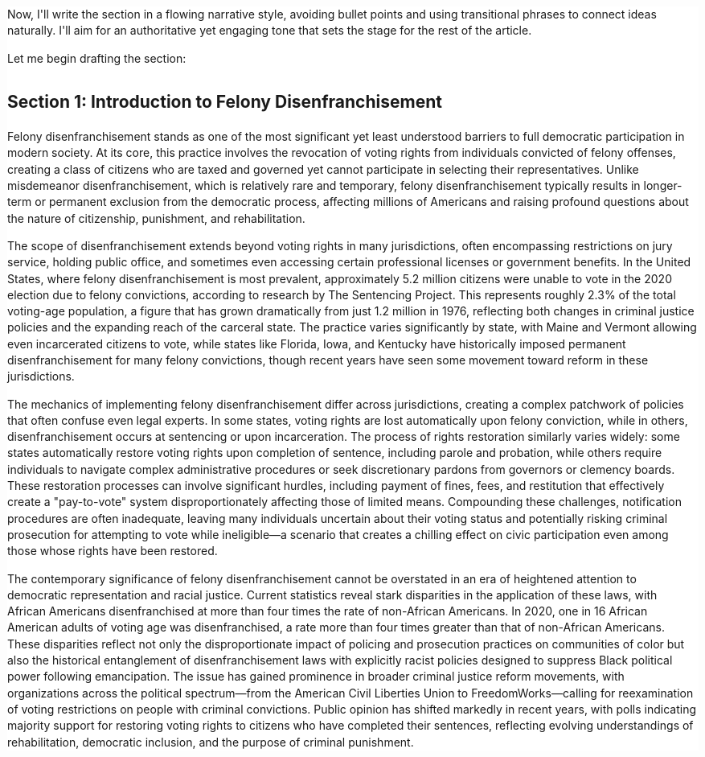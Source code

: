 Now, I'll write the section in a flowing narrative style, avoiding bullet points and using transitional phrases to connect ideas naturally. I'll aim for an authoritative yet engaging tone that sets the stage for the rest of the article.

Let me begin drafting the section:

## Section 1: Introduction to Felony Disenfranchisement

Felony disenfranchisement stands as one of the most significant yet least understood barriers to full democratic participation in modern society. At its core, this practice involves the revocation of voting rights from individuals convicted of felony offenses, creating a class of citizens who are taxed and governed yet cannot participate in selecting their representatives. Unlike misdemeanor disenfranchisement, which is relatively rare and temporary, felony disenfranchisement typically results in longer-term or permanent exclusion from the democratic process, affecting millions of Americans and raising profound questions about the nature of citizenship, punishment, and rehabilitation.

The scope of disenfranchisement extends beyond voting rights in many jurisdictions, often encompassing restrictions on jury service, holding public office, and sometimes even accessing certain professional licenses or government benefits. In the United States, where felony disenfranchisement is most prevalent, approximately 5.2 million citizens were unable to vote in the 2020 election due to felony convictions, according to research by The Sentencing Project. This represents roughly 2.3% of the total voting-age population, a figure that has grown dramatically from just 1.2 million in 1976, reflecting both changes in criminal justice policies and the expanding reach of the carceral state. The practice varies significantly by state, with Maine and Vermont allowing even incarcerated citizens to vote, while states like Florida, Iowa, and Kentucky have historically imposed permanent disenfranchisement for many felony convictions, though recent years have seen some movement toward reform in these jurisdictions.

The mechanics of implementing felony disenfranchisement differ across jurisdictions, creating a complex patchwork of policies that often confuse even legal experts. In some states, voting rights are lost automatically upon felony conviction, while in others, disenfranchisement occurs at sentencing or upon incarceration. The process of rights restoration similarly varies widely: some states automatically restore voting rights upon completion of sentence, including parole and probation, while others require individuals to navigate complex administrative procedures or seek discretionary pardons from governors or clemency boards. These restoration processes can involve significant hurdles, including payment of fines, fees, and restitution that effectively create a "pay-to-vote" system disproportionately affecting those of limited means. Compounding these challenges, notification procedures are often inadequate, leaving many individuals uncertain about their voting status and potentially risking criminal prosecution for attempting to vote while ineligible—a scenario that creates a chilling effect on civic participation even among those whose rights have been restored.

The contemporary significance of felony disenfranchisement cannot be overstated in an era of heightened attention to democratic representation and racial justice. Current statistics reveal stark disparities in the application of these laws, with African Americans disenfranchised at more than four times the rate of non-African Americans. In 2020, one in 16 African American adults of voting age was disenfranchised, a rate more than four times greater than that of non-African Americans. These disparities reflect not only the disproportionate impact of policing and prosecution practices on communities of color but also the historical entanglement of disenfranchisement laws with explicitly racist policies designed to suppress Black political power following emancipation. The issue has gained prominence in broader criminal justice reform movements, with organizations across the political spectrum—from the American Civil Liberties Union to FreedomWorks—calling for reexamination of voting restrictions on people with criminal convictions. Public opinion has shifted markedly in recent years, with polls indicating majority support for restoring voting rights to citizens who have completed their sentences, reflecting evolving understandings of rehabilitation, democratic inclusion, and the purpose of criminal punishment.
